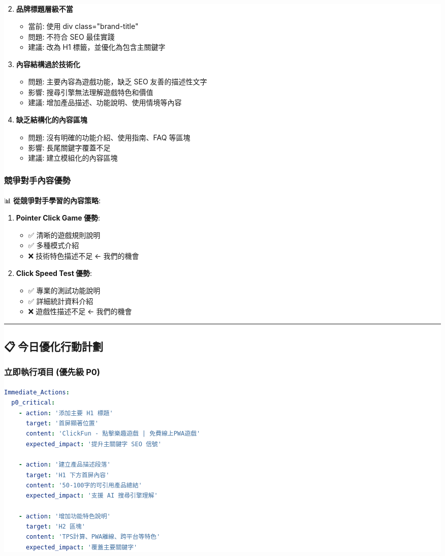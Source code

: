 2. **品牌標題層級不當**
   - 當前: 使用 div class="brand-title"
   - 問題: 不符合 SEO 最佳實踐
   - 建議: 改為 H1 標籤，並優化為包含主關鍵字

3. **內容結構過於技術化**
   - 問題: 主要內容為遊戲功能，缺乏 SEO 友善的描述性文字
   - 影響: 搜尋引擎無法理解遊戲特色和價值
   - 建議: 增加產品描述、功能說明、使用情境等內容

4. **缺乏結構化的內容區塊**
   - 問題: 沒有明確的功能介紹、使用指南、FAQ 等區塊
   - 影響: 長尾關鍵字覆蓋不足
   - 建議: 建立模組化的內容區塊

### 競爭對手內容優勢

📊 **從競爭對手學習的內容策略**:

1. **Pointer Click Game 優勢**:
   - ✅ 清晰的遊戲規則說明
   - ✅ 多種模式介紹
   - ❌ 技術特色描述不足 ← 我們的機會

2. **Click Speed Test 優勢**:
   - ✅ 專業的測試功能說明
   - ✅ 詳細統計資料介紹
   - ❌ 遊戲性描述不足 ← 我們的機會

---

## 📋 今日優化行動計劃

### 立即執行項目 (優先級 P0)

```yaml
Immediate_Actions:
  p0_critical:
    - action: '添加主要 H1 標題'
      target: '首屏顯著位置'
      content: 'ClickFun - 點擊樂趣遊戲 | 免費線上PWA遊戲'
      expected_impact: '提升主關鍵字 SEO 信號'

    - action: '建立產品描述段落'
      target: 'H1 下方首屏內容'
      content: '50-100字的可引用產品總結'
      expected_impact: '支援 AI 搜尋引擎理解'

    - action: '增加功能特色說明'
      target: 'H2 區塊'
      content: 'TPS計算、PWA離線、跨平台等特色'
      expected_impact: '覆蓋主要關鍵字'
```

